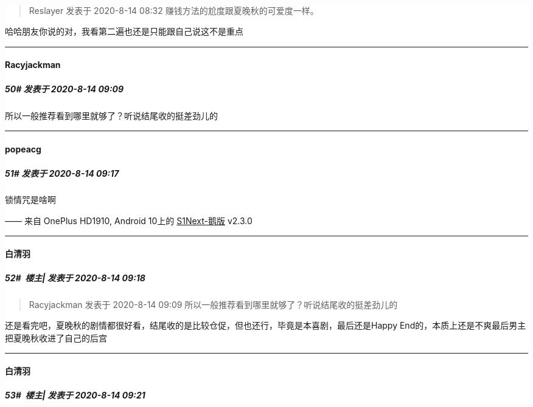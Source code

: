 

<blockquote>Reslayer 发表于 2020-8-14 08:32
赚钱方法的尬度跟夏晚秋的可爱度一样。</blockquote>
哈哈朋友你说的对，我看第二遍也还是只能跟自己说这不是重点







*****

####  Racyjackman  
##### 50#       发表于 2020-8-14 09:09




所以一般推荐看到哪里就够了？听说结尾收的挺差劲儿的







*****

####  popeacg  
##### 51#       发表于 2020-8-14 09:17




锁情咒是啥啊

—— 来自 OnePlus HD1910, Android 10上的 [S1Next-鹅版](https://github.com/ykrank/S1-Next/releases) v2.3.0







*****

####  白清羽  
##### 52#         楼主| 发表于 2020-8-14 09:18



<blockquote>Racyjackman 发表于 2020-8-14 09:09
所以一般推荐看到哪里就够了？听说结尾收的挺差劲儿的</blockquote>
还是看完吧，夏晚秋的剧情都很好看，结尾收的是比较仓促，但也还行，毕竟是本喜剧，最后还是Happy End的，本质上还是不爽最后男主把夏晚秋收进了自己的后宫







*****

####  白清羽  
##### 53#         楼主| 发表于 2020-8-14 09:21

